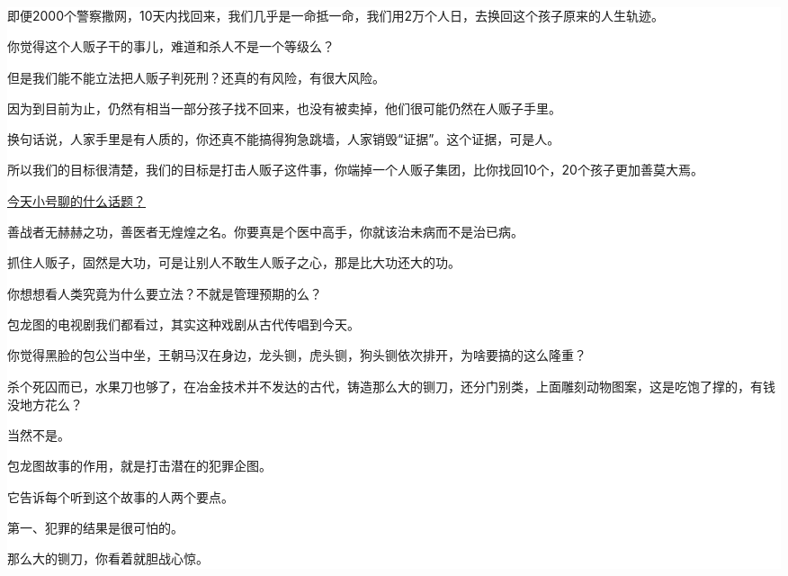   

即便2000个警察撒网，10天内找回来，我们几乎是一命抵一命，我们用2万个人日，去换回这个孩子原来的人生轨迹。  

  

你觉得这个人贩子干的事儿，难道和杀人不是一个等级么？  

  

但是我们能不能立法把人贩子判死刑？还真的有风险，有很大风险。

  

因为到目前为止，仍然有相当一部分孩子找不回来，也没有被卖掉，他们很可能仍然在人贩子手里。

  

换句话说，人家手里是有人质的，你还真不能搞得狗急跳墙，人家销毁“证据”。这个证据，可是人。

  

所以我们的目标很清楚，我们的目标是打击人贩子这件事，你端掉一个人贩子集团，比你找回10个，20个孩子更加善莫大焉。  

  

[今天小号聊的什么话题？](https://mp.weixin.qq.com/s?__biz=MzU3NDc5Nzc0NQ==&mid=2247505267&idx=1&sn=87ec78df3b301c7fe699eaf081a2bc4b&chksm=fd2e77adca59febba6972f9bfc22ed466431d6c75384ecf09bf637cc01b0585ca16524909a0e&token=1972156772&lang=zh_CN&scene=21#wechat_redirect)  

  

善战者无赫赫之功，善医者无煌煌之名。你要真是个医中高手，你就该治未病而不是治已病。

  

抓住人贩子，固然是大功，可是让别人不敢生人贩子之心，那是比大功还大的功。

  

你想想看人类究竟为什么要立法？不就是管理预期的么？

  

包龙图的电视剧我们都看过，其实这种戏剧从古代传唱到今天。

  

你觉得黑脸的包公当中坐，王朝马汉在身边，龙头铡，虎头铡，狗头铡依次排开，为啥要搞的这么隆重？

  

杀个死囚而已，水果刀也够了，在冶金技术并不发达的古代，铸造那么大的铡刀，还分门别类，上面雕刻动物图案，这是吃饱了撑的，有钱没地方花么？

  

当然不是。

  

包龙图故事的作用，就是打击潜在的犯罪企图。

  

它告诉每个听到这个故事的人两个要点。

  

第一、犯罪的结果是很可怕的。

  

那么大的铡刀，你看着就胆战心惊。

  
